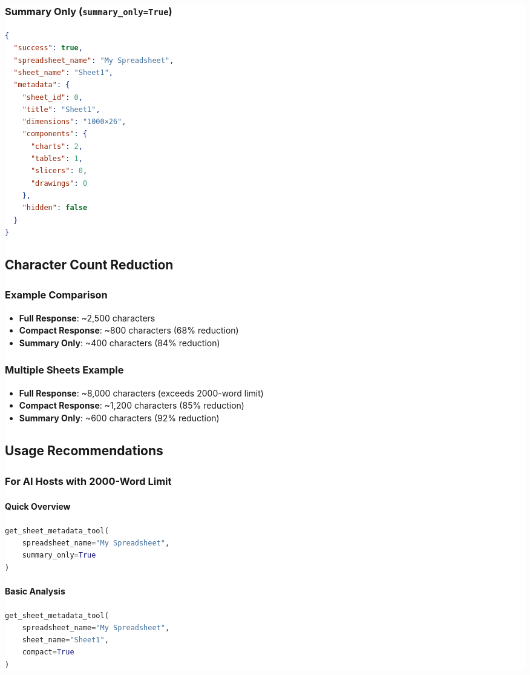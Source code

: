 ### **Summary Only** (`summary_only=True`)
```json
{
  "success": true,
  "spreadsheet_name": "My Spreadsheet",
  "sheet_name": "Sheet1",
  "metadata": {
    "sheet_id": 0,
    "title": "Sheet1",
    "dimensions": "1000×26",
    "components": {
      "charts": 2,
      "tables": 1,
      "slicers": 0,
      "drawings": 0
    },
    "hidden": false
  }
}
```

## Character Count Reduction

### **Example Comparison**
- **Full Response**: ~2,500 characters
- **Compact Response**: ~800 characters (68% reduction)
- **Summary Only**: ~400 characters (84% reduction)

### **Multiple Sheets Example**
- **Full Response**: ~8,000 characters (exceeds 2000-word limit)
- **Compact Response**: ~1,200 characters (85% reduction)
- **Summary Only**: ~600 characters (92% reduction)

## Usage Recommendations

### **For AI Hosts with 2000-Word Limit**

#### **Quick Overview**
```python
get_sheet_metadata_tool(
    spreadsheet_name="My Spreadsheet",
    summary_only=True
)
```

#### **Basic Analysis**
```python
get_sheet_metadata_tool(
    spreadsheet_name="My Spreadsheet",
    sheet_name="Sheet1",
    compact=True
)
```
